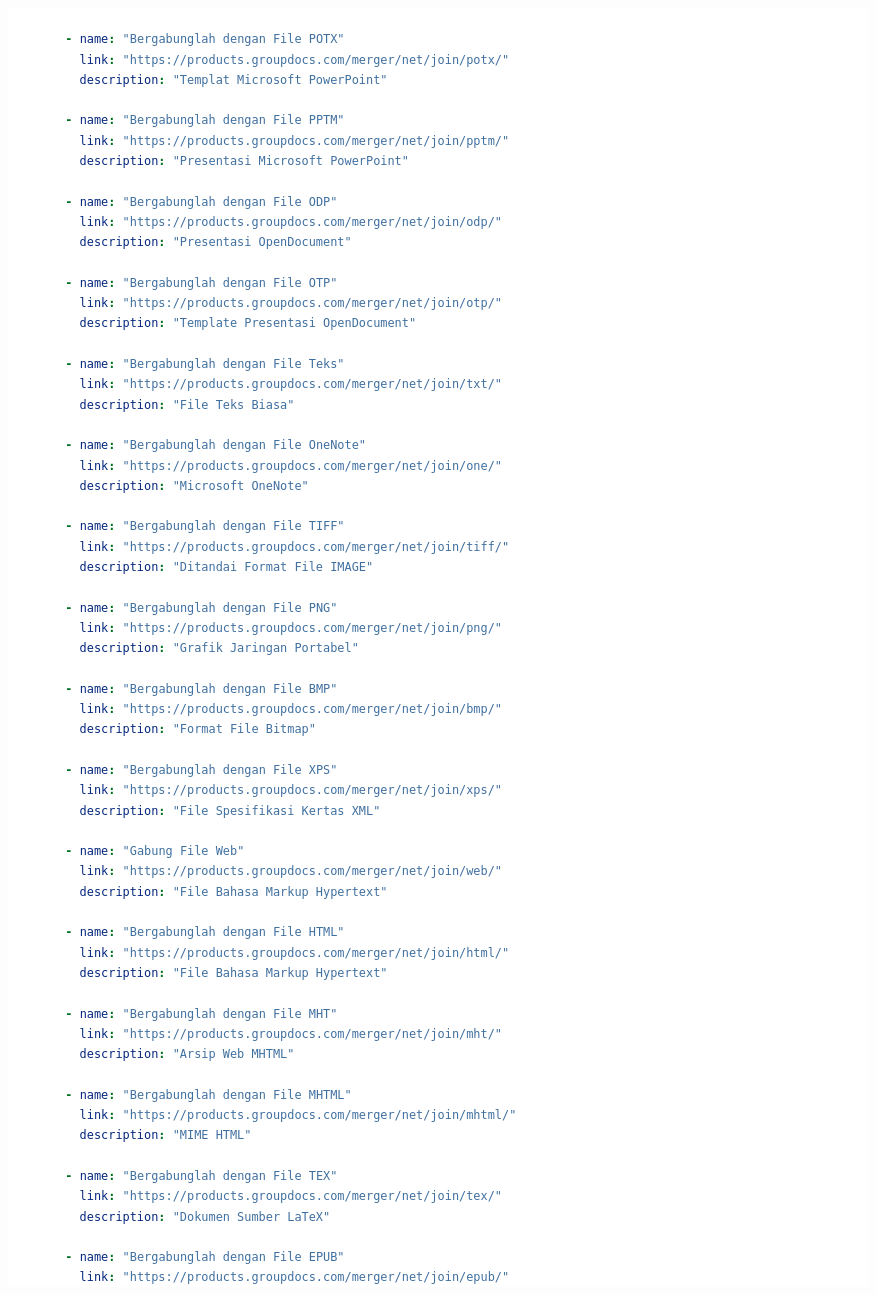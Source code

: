 ```yaml

        - name: "Bergabunglah dengan File POTX"
          link: "https://products.groupdocs.com/merger/net/join/potx/"
          description: "Templat Microsoft PowerPoint"

        - name: "Bergabunglah dengan File PPTM"
          link: "https://products.groupdocs.com/merger/net/join/pptm/"
          description: "Presentasi Microsoft PowerPoint"

        - name: "Bergabunglah dengan File ODP"
          link: "https://products.groupdocs.com/merger/net/join/odp/"
          description: "Presentasi OpenDocument"

        - name: "Bergabunglah dengan File OTP"
          link: "https://products.groupdocs.com/merger/net/join/otp/"
          description: "Template Presentasi OpenDocument"

        - name: "Bergabunglah dengan File Teks"
          link: "https://products.groupdocs.com/merger/net/join/txt/"
          description: "File Teks Biasa"

        - name: "Bergabunglah dengan File OneNote"
          link: "https://products.groupdocs.com/merger/net/join/one/"
          description: "Microsoft OneNote"

        - name: "Bergabunglah dengan File TIFF"
          link: "https://products.groupdocs.com/merger/net/join/tiff/"
          description: "Ditandai Format File IMAGE"
        
        - name: "Bergabunglah dengan File PNG"
          link: "https://products.groupdocs.com/merger/net/join/png/"
          description: "Grafik Jaringan Portabel"

        - name: "Bergabunglah dengan File BMP"
          link: "https://products.groupdocs.com/merger/net/join/bmp/"
          description: "Format File Bitmap"

        - name: "Bergabunglah dengan File XPS"
          link: "https://products.groupdocs.com/merger/net/join/xps/"
          description: "File Spesifikasi Kertas XML"

        - name: "Gabung File Web"
          link: "https://products.groupdocs.com/merger/net/join/web/"
          description: "File Bahasa Markup Hypertext"

        - name: "Bergabunglah dengan File HTML"
          link: "https://products.groupdocs.com/merger/net/join/html/"
          description: "File Bahasa Markup Hypertext"

        - name: "Bergabunglah dengan File MHT"
          link: "https://products.groupdocs.com/merger/net/join/mht/"
          description: "Arsip Web MHTML"

        - name: "Bergabunglah dengan File MHTML"
          link: "https://products.groupdocs.com/merger/net/join/mhtml/"
          description: "MIME HTML"

        - name: "Bergabunglah dengan File TEX"
          link: "https://products.groupdocs.com/merger/net/join/tex/"
          description: "Dokumen Sumber LaTeX"

        - name: "Bergabunglah dengan File EPUB"
          link: "https://products.groupdocs.com/merger/net/join/epub/"
```